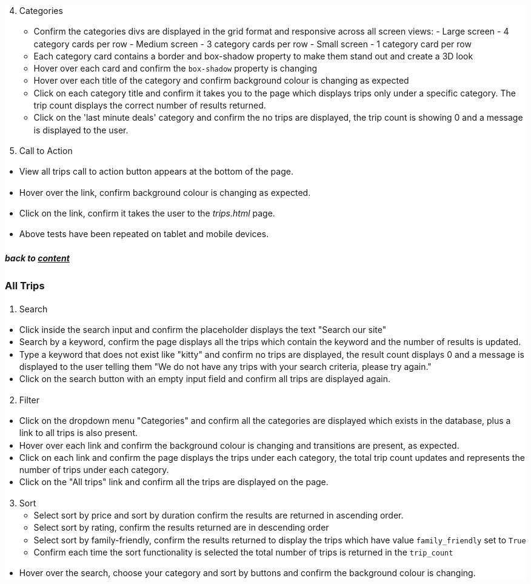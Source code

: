 4. Categories 
   - Confirm the categories divs are displayed in the grid format and responsive across all screen views:
            - Large screen - 4 category cards per row
            - Medium screen - 3 category cards per row
            - Small screen - 1 category card per row
   - Each category card contains a border and box-shadow property to make them stand out and create a 3D look
   - Hover over each card and confirm the `box-shadow` property is changing
   - Hover over each title of the category and confirm background colour is changing as expected
   - Click on each category title and confirm it takes you to the page which displays trips only under a specific category. The trip count displays the correct number of results returned.
   - Click on the 'last minute deals' category and confirm the no trips are displayed, the trip count is showing 0 and a message is displayed to the user. 

5. Call to Action 
  - View all trips call to action button appears at the bottom of the page.
  - Hover over the link, confirm background colour is changing as expected.
  - Click on the link, confirm it takes the user to the *trips.html* page.

  - Above tests have been repeated on tablet and mobile devices.

##### back to [content](#table-of-content)   

### All Trips

1. Search

  - Click inside the search input and confirm the placeholder displays the text "Search our site"
  - Search by a keyword, confirm the page displays all the trips which contain the keyword and the number of results is updated.
  - Type a keyword that does not exist like "kitty" and confirm no trips are displayed, the result count displays 0 and a message is displayed to the user telling them "We do not have any trips with your search criteria, please try again."
  - Click on the search button with an empty input field and confirm all trips are displayed again.

2. Filter

  - Click on the dropdown menu "Categories" and confirm all the categories are displayed which exists in the database, plus a link to all trips is also present.
  - Hover over each link and confirm the background colour is changing and transitions are present, as expected.
  - Click on each link and confirm the page displays the trips under each category, the total trip count updates and represents the number of trips under each category.
  - Click on the "All trips" link and confirm all the trips are displayed on the page.

3. Sort
   - Select sort by price and sort by duration confirm the results are returned in ascending order.
   - Select sort by rating, confirm the results returned are in descending order
   - Select sort by family-friendly, confirm the results returned to display the trips which have value `family_friendly` set to `True`
   - Confirm each time the sort functionality is selected the total number of trips is returned in the `trip_count`

- Hover over the search, choose your category and sort by buttons and confirm the background colour is changing.
